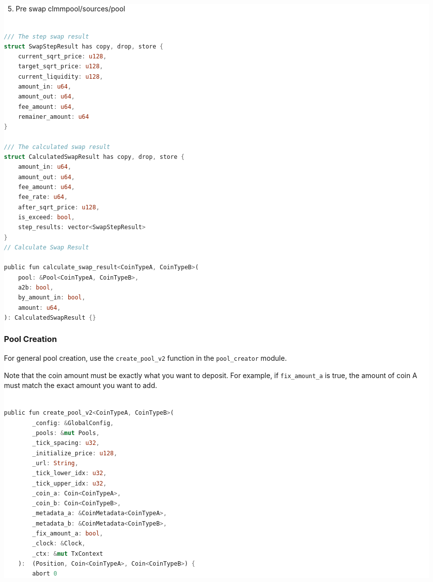 ```rust

```

5. Pre swap
   clmmpool/sources/pool

```rust

/// The step swap result
struct SwapStepResult has copy, drop, store {
    current_sqrt_price: u128,
    target_sqrt_price: u128,
    current_liquidity: u128,
    amount_in: u64,
    amount_out: u64,
    fee_amount: u64,
    remainer_amount: u64
}

/// The calculated swap result
struct CalculatedSwapResult has copy, drop, store {
    amount_in: u64,
    amount_out: u64,
    fee_amount: u64,
    fee_rate: u64,
    after_sqrt_price: u128,
    is_exceed: bool,
    step_results: vector<SwapStepResult>
}
// Calculate Swap Result

public fun calculate_swap_result<CoinTypeA, CoinTypeB>(
    pool: &Pool<CoinTypeA, CoinTypeB>,
    a2b: bool,
    by_amount_in: bool,
    amount: u64,
): CalculatedSwapResult {}

```

### Pool Creation

For general pool creation, use the `create_pool_v2` function in the `pool_creator` module.

Note that the coin amount must be exactly what you want to deposit. For example, if `fix_amount_a` is true, the amount of coin A must match the exact amount you want to add.

```rust

public fun create_pool_v2<CoinTypeA, CoinTypeB>(
        _config: &GlobalConfig,
        _pools: &mut Pools,
        _tick_spacing: u32,
        _initialize_price: u128,
        _url: String,
        _tick_lower_idx: u32,
        _tick_upper_idx: u32,
        _coin_a: Coin<CoinTypeA>,
        _coin_b: Coin<CoinTypeB>,
        _metadata_a: &CoinMetadata<CoinTypeA>,
        _metadata_b: &CoinMetadata<CoinTypeB>,
        _fix_amount_a: bool,
        _clock: &Clock,
        _ctx: &mut TxContext
    ):  (Position, Coin<CoinTypeA>, Coin<CoinTypeB>) {
        abort 0
```
